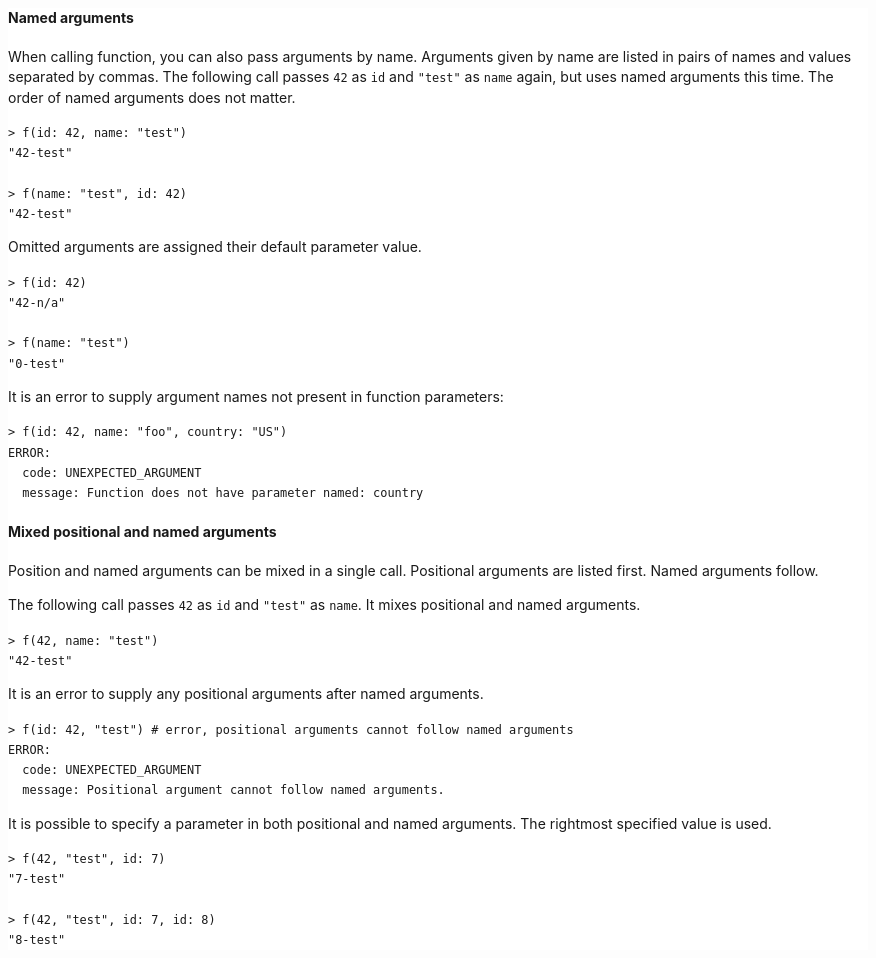 #### Named arguments

When calling function, you can also pass arguments by name. Arguments given by name are listed in pairs of names and values separated by commas. The following call passes `42` as `id` and `"test"`  as `name` again, but uses named arguments this time. The order of named arguments does not matter.

```tweakflow
> f(id: 42, name: "test")
"42-test"

> f(name: "test", id: 42)
"42-test"
```

Omitted arguments are assigned their default parameter value.

```tweakflow
> f(id: 42)
"42-n/a"

> f(name: "test")
"0-test"
```

It is an error to supply argument names not present in function parameters:

```tweakflow
> f(id: 42, name: "foo", country: "US")
ERROR:
  code: UNEXPECTED_ARGUMENT
  message: Function does not have parameter named: country
```

#### Mixed positional and named arguments

Position and named arguments can be mixed in a single call. Positional arguments are listed first. Named arguments follow.

The following call passes `42` as `id` and `"test"`  as `name`. It mixes positional and named arguments.

```tweakflow
> f(42, name: "test")
"42-test"
```

It is an error to supply any positional arguments after named arguments.

```tweakflow
> f(id: 42, "test") # error, positional arguments cannot follow named arguments
ERROR:
  code: UNEXPECTED_ARGUMENT
  message: Positional argument cannot follow named arguments.
```

It is possible to specify a parameter in both positional and named arguments. The rightmost specified value is used.

```tweakflow
> f(42, "test", id: 7)
"7-test"

> f(42, "test", id: 7, id: 8)
"8-test"
```
